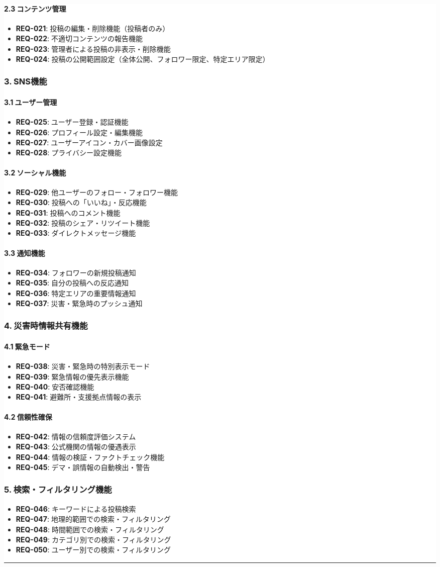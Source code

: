#### 2.3 コンテンツ管理
- **REQ-021**: 投稿の編集・削除機能（投稿者のみ）
- **REQ-022**: 不適切コンテンツの報告機能
- **REQ-023**: 管理者による投稿の非表示・削除機能
- **REQ-024**: 投稿の公開範囲設定（全体公開、フォロワー限定、特定エリア限定）

### 3. SNS機能

#### 3.1 ユーザー管理
- **REQ-025**: ユーザー登録・認証機能
- **REQ-026**: プロフィール設定・編集機能
- **REQ-027**: ユーザーアイコン・カバー画像設定
- **REQ-028**: プライバシー設定機能

#### 3.2 ソーシャル機能
- **REQ-029**: 他ユーザーのフォロー・フォロワー機能
- **REQ-030**: 投稿への「いいね」・反応機能
- **REQ-031**: 投稿へのコメント機能
- **REQ-032**: 投稿のシェア・リツイート機能
- **REQ-033**: ダイレクトメッセージ機能

#### 3.3 通知機能
- **REQ-034**: フォロワーの新規投稿通知
- **REQ-035**: 自分の投稿への反応通知
- **REQ-036**: 特定エリアの重要情報通知
- **REQ-037**: 災害・緊急時のプッシュ通知

### 4. 災害時情報共有機能

#### 4.1 緊急モード
- **REQ-038**: 災害・緊急時の特別表示モード
- **REQ-039**: 緊急情報の優先表示機能
- **REQ-040**: 安否確認機能
- **REQ-041**: 避難所・支援拠点情報の表示

#### 4.2 信頼性確保
- **REQ-042**: 情報の信頼度評価システム
- **REQ-043**: 公式機関の情報の優遇表示
- **REQ-044**: 情報の検証・ファクトチェック機能
- **REQ-045**: デマ・誤情報の自動検出・警告

### 5. 検索・フィルタリング機能

- **REQ-046**: キーワードによる投稿検索
- **REQ-047**: 地理的範囲での検索・フィルタリング
- **REQ-048**: 時間範囲での検索・フィルタリング
- **REQ-049**: カテゴリ別での検索・フィルタリング
- **REQ-050**: ユーザー別での検索・フィルタリング

---
